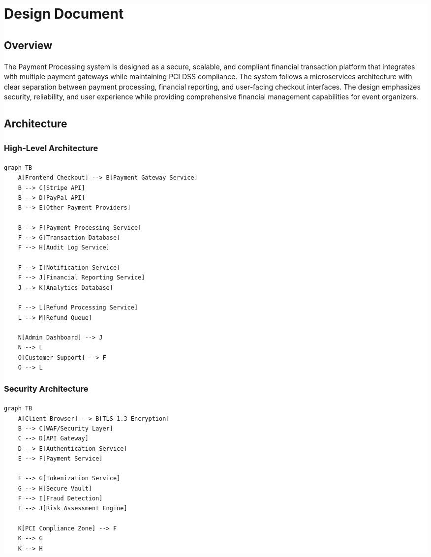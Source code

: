 # Design Document

## Overview

The Payment Processing system is designed as a secure, scalable, and compliant financial transaction platform that integrates with multiple payment gateways while maintaining PCI DSS compliance. The system follows a microservices architecture with clear separation between payment processing, financial reporting, and user-facing checkout interfaces. The design emphasizes security, reliability, and user experience while providing comprehensive financial management capabilities for event organizers.

## Architecture

### High-Level Architecture

```mermaid
graph TB
    A[Frontend Checkout] --> B[Payment Gateway Service]
    B --> C[Stripe API]
    B --> D[PayPal API]
    B --> E[Other Payment Providers]
    
    B --> F[Payment Processing Service]
    F --> G[Transaction Database]
    F --> H[Audit Log Service]
    
    F --> I[Notification Service]
    F --> J[Financial Reporting Service]
    J --> K[Analytics Database]
    
    F --> L[Refund Processing Service]
    L --> M[Refund Queue]
    
    N[Admin Dashboard] --> J
    N --> L
    O[Customer Support] --> F
    O --> L
```

### Security Architecture

```mermaid
graph TB
    A[Client Browser] --> B[TLS 1.3 Encryption]
    B --> C[WAF/Security Layer]
    C --> D[API Gateway]
    D --> E[Authentication Service]
    E --> F[Payment Service]
    
    F --> G[Tokenization Service]
    G --> H[Secure Vault]
    F --> I[Fraud Detection]
    I --> J[Risk Assessment Engine]
    
    K[PCI Compliance Zone] --> F
    K --> G
    K --> H
```
